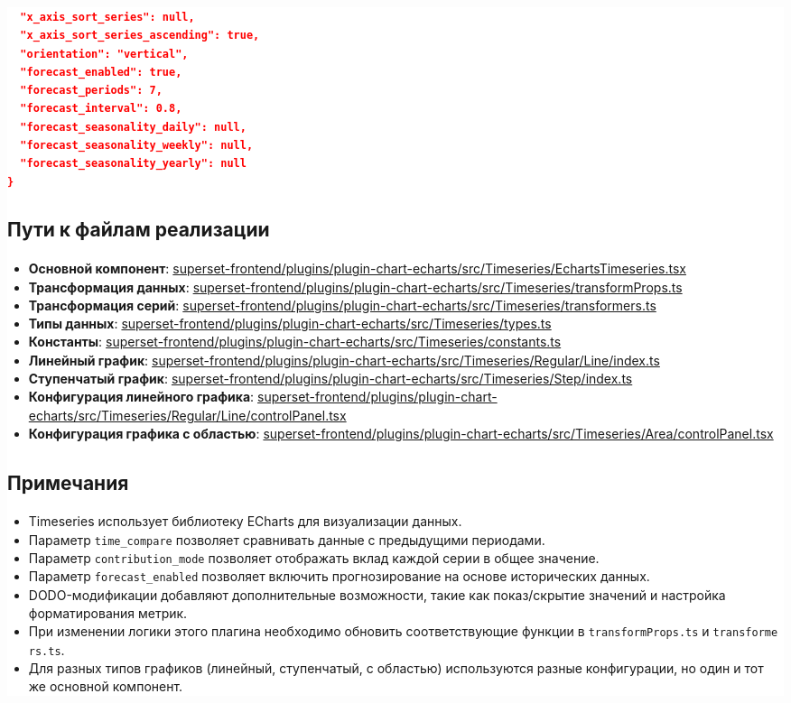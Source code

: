 ```json
  "x_axis_sort_series": null,
  "x_axis_sort_series_ascending": true,
  "orientation": "vertical",
  "forecast_enabled": true,
  "forecast_periods": 7,
  "forecast_interval": 0.8,
  "forecast_seasonality_daily": null,
  "forecast_seasonality_weekly": null,
  "forecast_seasonality_yearly": null
}
```

## Пути к файлам реализации

- **Основной компонент**: [superset-frontend/plugins/plugin-chart-echarts/src/Timeseries/EchartsTimeseries.tsx](../EchartsTimeseries.tsx)
- **Трансформация данных**: [superset-frontend/plugins/plugin-chart-echarts/src/Timeseries/transformProps.ts](../transformProps.ts)
- **Трансформация серий**: [superset-frontend/plugins/plugin-chart-echarts/src/Timeseries/transformers.ts](../transformers.ts)
- **Типы данных**: [superset-frontend/plugins/plugin-chart-echarts/src/Timeseries/types.ts](../types.ts)
- **Константы**: [superset-frontend/plugins/plugin-chart-echarts/src/Timeseries/constants.ts](../constants.ts)
- **Линейный график**: [superset-frontend/plugins/plugin-chart-echarts/src/Timeseries/Regular/Line/index.ts](../Regular/Line/index.ts)
- **Ступенчатый график**: [superset-frontend/plugins/plugin-chart-echarts/src/Timeseries/Step/index.ts](../Step/index.ts)
- **Конфигурация линейного графика**: [superset-frontend/plugins/plugin-chart-echarts/src/Timeseries/Regular/Line/controlPanel.tsx](../Regular/Line/controlPanel.tsx)
- **Конфигурация графика с областью**: [superset-frontend/plugins/plugin-chart-echarts/src/Timeseries/Area/controlPanel.tsx](../Area/controlPanel.tsx)

## Примечания

- Timeseries использует библиотеку ECharts для визуализации данных.
- Параметр `time_compare` позволяет сравнивать данные с предыдущими периодами.
- Параметр `contribution_mode` позволяет отображать вклад каждой серии в общее значение.
- Параметр `forecast_enabled` позволяет включить прогнозирование на основе исторических данных.
- DODO-модификации добавляют дополнительные возможности, такие как показ/скрытие значений и настройка форматирования метрик.
- При изменении логики этого плагина необходимо обновить соответствующие функции в `transformProps.ts` и `transformers.ts`.
- Для разных типов графиков (линейный, ступенчатый, с областью) используются разные конфигурации, но один и тот же основной компонент.
